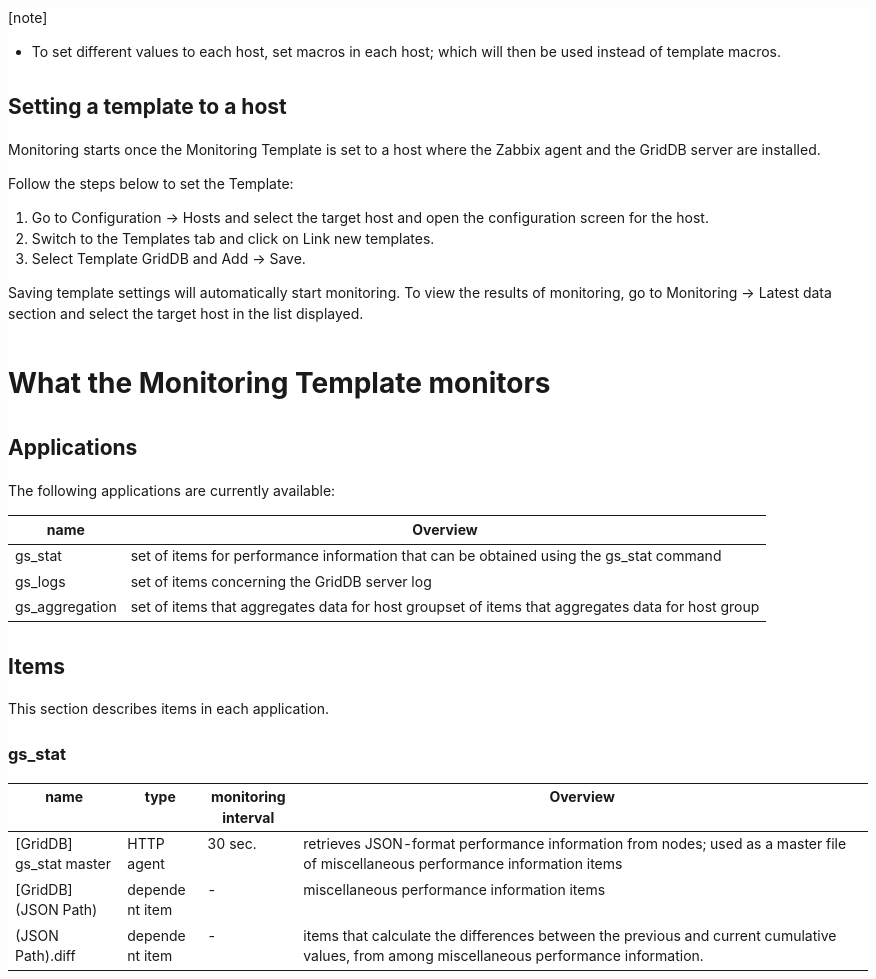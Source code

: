 [note]
-   To set different values to each host, set macros in each host; which will then be used instead of template macros.


## Setting a template to a host

Monitoring starts once the Monitoring Template is set to a host where the Zabbix agent and the GridDB server are installed.

Follow the steps below to set the Template:

1. Go to Configuration → Hosts and select the target host and open the configuration screen for the host.
2. Switch to the Templates tab and click on Link new templates.
3. Select Template GridDB and Add → Save.

Saving template settings will automatically start monitoring.
To view the results of monitoring, go to Monitoring → Latest data section and select the target host in the list displayed.

# What the Monitoring Template monitors

## Applications

The following applications are currently available:

|name | Overview|
|-|-|
|gs_stat | set of items for performance information that can be obtained using the gs_stat command|
|gs_logs | set of items concerning the GridDB server log|
|gs_aggregation | set of items that aggregates data for host groupset of items that aggregates data for host group|

## Items

This section describes items in each application.

### gs_stat

|name | type | monitoring interval | Overview|
|-|-|-|-|
|[GridDB] gs_stat master | HTTP agent | 30 sec. | retrieves JSON-format performance information from nodes; used as a master file of miscellaneous performance information items|
|[GridDB] (JSON Path) | dependent item | - | miscellaneous performance information items|
|(JSON Path).diff | dependent item | - | items that calculate the differences between the previous and current cumulative values, from among miscellaneous performance information.|
